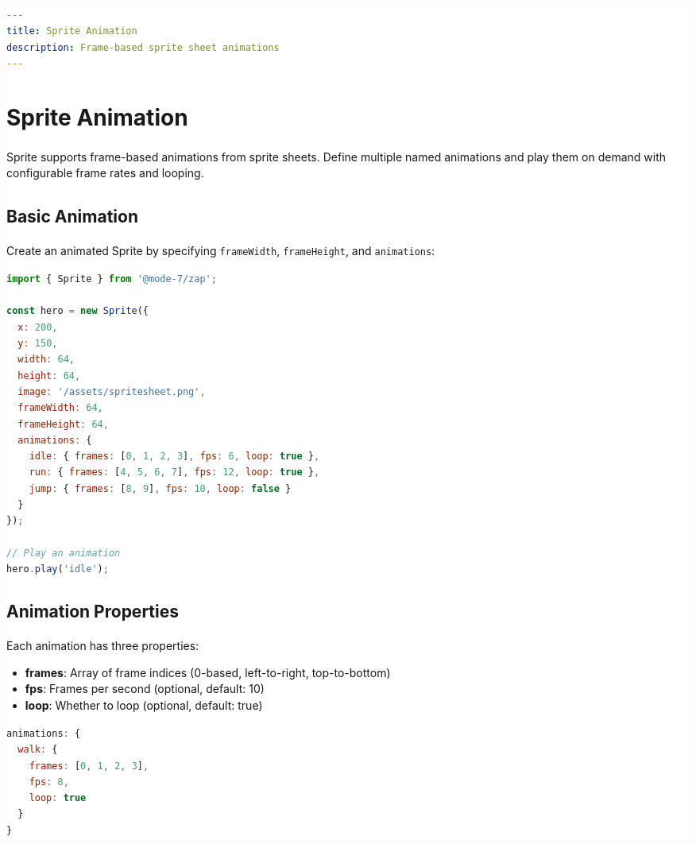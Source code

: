 ```yaml
---
title: Sprite Animation
description: Frame-based sprite sheet animations
---
```


# Sprite Animation

Sprite supports frame-based animations from sprite sheets. Define multiple named animations and play them on demand with configurable frame rates and looping.

## Basic Animation

Create an animated Sprite by specifying `frameWidth`, `frameHeight`, and `animations`:

```javascript
import { Sprite } from '@mode-7/zap';

const hero = new Sprite({
  x: 200,
  y: 150,
  width: 64,
  height: 64,
  image: '/assets/spritesheet.png',
  frameWidth: 64,
  frameHeight: 64,
  animations: {
    idle: { frames: [0, 1, 2, 3], fps: 6, loop: true },
    run: { frames: [4, 5, 6, 7], fps: 12, loop: true },
    jump: { frames: [8, 9], fps: 10, loop: false }
  }
});

// Play an animation
hero.play('idle');
```

## Animation Properties

Each animation has three properties:

- **frames**: Array of frame indices (0-based, left-to-right, top-to-bottom)
- **fps**: Frames per second (optional, default: 10)
- **loop**: Whether to loop (optional, default: true)

```javascript
animations: {
  walk: {
    frames: [0, 1, 2, 3],
    fps: 8,
    loop: true
  }
}
```
